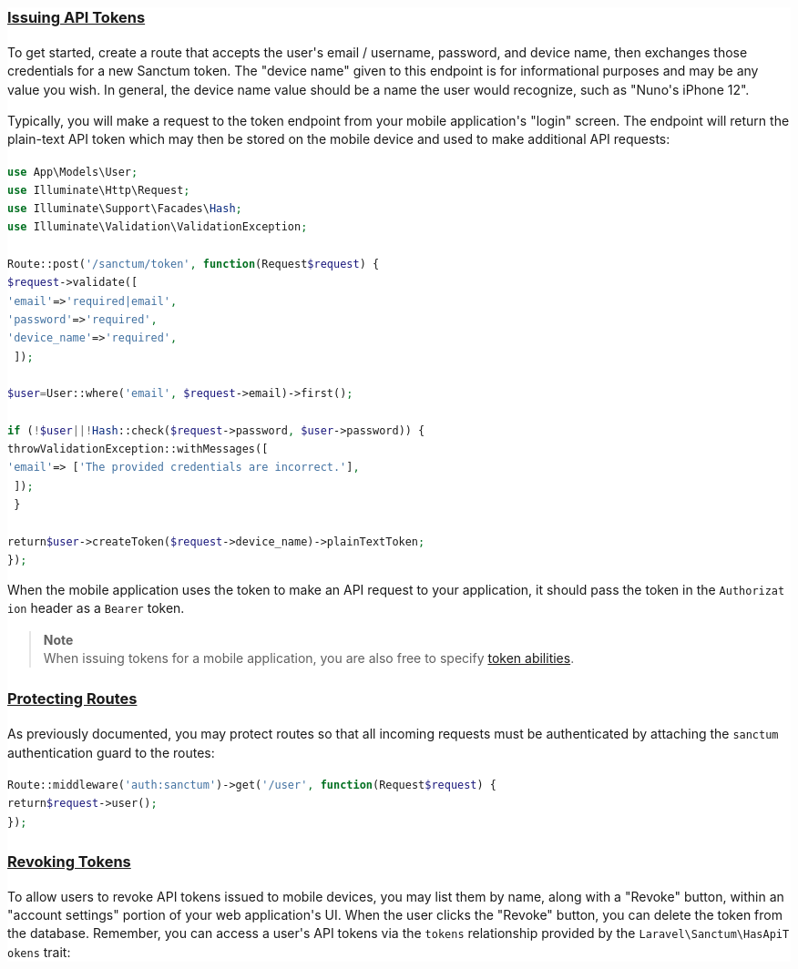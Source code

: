 ### [Issuing API Tokens](#issuing-mobile-api-tokens)
To get started, create a route that accepts the user's email / username, password, and device name, then exchanges those credentials for a new Sanctum token. The "device name" given to this endpoint is for informational purposes and may be any value you wish. In general, the device name value should be a name the user would recognize, such as "Nuno's iPhone 12".

Typically, you will make a request to the token endpoint from your mobile application's "login" screen. The endpoint will return the plain-text API token which may then be stored on the mobile device and used to make additional API requests:

```php	
use App\Models\User;
use Illuminate\Http\Request;
use Illuminate\Support\Facades\Hash;
use Illuminate\Validation\ValidationException;
 
Route::post('/sanctum/token', function(Request$request) {
$request->validate([
'email'=>'required|email',
'password'=>'required',
'device_name'=>'required',
 ]);
 
$user=User::where('email', $request->email)->first();
 
if (!$user||!Hash::check($request->password, $user->password)) {
throwValidationException::withMessages([
'email'=> ['The provided credentials are incorrect.'],
 ]);
 }
 
return$user->createToken($request->device_name)->plainTextToken;
});
```
When the mobile application uses the token to make an API request to your application, it should pass the token in the `Authorization` header as a `Bearer` token.

> **Note**  
>  When issuing tokens for a mobile application, you are also free to specify [token abilities](#token-abilities).

### [Protecting Routes](#protecting-mobile-api-routes)
As previously documented, you may protect routes so that all incoming requests must be authenticated by attaching the `sanctum` authentication guard to the routes:

```php	
Route::middleware('auth:sanctum')->get('/user', function(Request$request) {
return$request->user();
});
```
### [Revoking Tokens](#revoking-mobile-api-tokens)
To allow users to revoke API tokens issued to mobile devices, you may list them by name, along with a "Revoke" button, within an "account settings" portion of your web application's UI. When the user clicks the "Revoke" button, you can delete the token from the database. Remember, you can access a user's API tokens via the `tokens` relationship provided by the `Laravel\Sanctum\HasApiTokens` trait:
